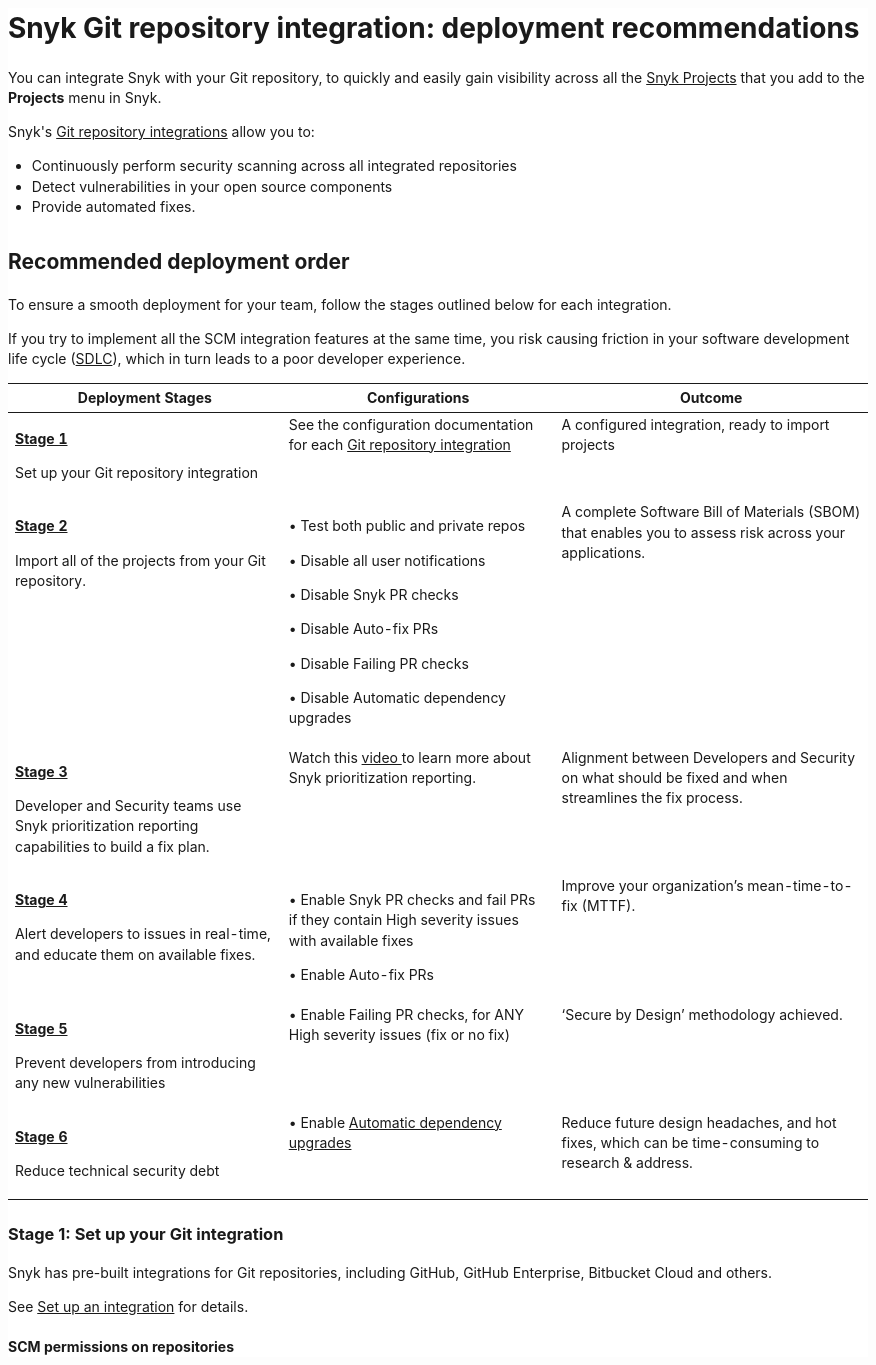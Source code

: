 # Snyk Git repository integration: deployment recommendations

You can integrate Snyk with your Git repository, to quickly and easily gain visibility across all the [Snyk Projects](https://docs.snyk.io/introducing-snyk/introduction-to-snyk-projects) that you add to the **Projects** menu in Snyk.

Snyk's [Git repository integrations](https://docs.snyk.io/integrations/git-repository-scm-integrations) allow you to:

* Continuously perform security scanning across all integrated repositories
* Detect vulnerabilities in your open source components
* Provide automated fixes.

## Recommended deployment order

To ensure a smooth deployment for your team, follow the stages outlined below for each integration.

If you try to implement all the SCM integration features at the same time, you risk causing friction in your software development life cycle ([SDLC](https://snyk.io/learn/secure-sdlc/)), which in turn leads to a poor developer experience.

| **Deployment Stages**                                                                                                                                                                                                       | **Configurations**                                                                                                                                                                                                             | **Outcome**                                                                                             |
| --------------------------------------------------------------------------------------------------------------------------------------------------------------------------------------------------------------------------- | ------------------------------------------------------------------------------------------------------------------------------------------------------------------------------------------------------------------------------ | ------------------------------------------------------------------------------------------------------- |
| <p><a href="snyk-scm-integration-good-practices.md#stage-1-set-up-your-scm-integration"><strong>Stage 1</strong></a></p><p>Set up your Git repository integration</p>                                                       | See the configuration documentation for each [Git repository integration](./)                                                                                                                                                  | A configured integration, ready to import projects                                                      |
| <p><a href="snyk-scm-integration-good-practices.md#stage-2-import-projects"><strong>Stage 2</strong></a></p><p>Import all of the projects from your Git repository.</p>                                                     | <p>• Test both public and private repos</p><p>• Disable all user notifications</p><p>• Disable Snyk PR checks</p><p>• Disable Auto-fix PRs</p><p>• Disable Failing PR checks</p><p>• Disable Automatic dependency upgrades</p> | A complete Software Bill of Materials (SBOM) that enables you to assess risk across your applications.  |
| <p><a href="snyk-scm-integration-good-practices.md#stage-3-enable-snyk-test-on-prs"><strong>Stage 3</strong></a></p><p>Developer and Security teams use Snyk prioritization reporting capabilities to build a fix plan.</p> | Watch this [video ](https://www.youtube.com/watch?v=\_kAY94JwQHY)to learn more about Snyk prioritization reporting.                                                                                                            | Alignment between Developers and Security on what should be fixed and when streamlines the fix process. |
| <p><a href="snyk-scm-integration-good-practices.md#stage-4-enable-blocking-prs"><strong>Stage 4</strong></a></p><p>Alert developers to issues in real-time, and educate them on available fixes.</p>                        | <p>• Enable Snyk PR checks and fail PRs if they contain High severity issues with available fixes</p><p>• Enable Auto-fix PRs</p>                                                                                              | Improve your organization’s mean-time-to-fix (MTTF).                                                    |
| <p><a href="snyk-scm-integration-good-practices.md#stage-5-automatic-fix-prs"><strong>Stage 5</strong></a></p><p>Prevent developers from introducing any new vulnerabilities</p>                                            | • Enable Failing PR checks, for ANY High severity issues (fix or no fix)                                                                                                                                                       | ‘Secure by Design’ methodology achieved.                                                                |
| <p><a href="snyk-scm-integration-good-practices.md#stage-6-dependency-upgrade-prs"><strong>Stage 6</strong></a></p><p>Reduce technical security debt</p>                                                                    | • Enable [Automatic dependency upgrades](https://docs.snyk.io/products/snyk-open-source/dependency-management/upgrading-dependencies-with-automatic-prs)                                                                       | Reduce future design headaches, and hot fixes, which can be time-consuming to research & address.       |

### Stage 1: Set up your Git integration

Snyk has pre-built integrations for Git repositories, including GitHub, GitHub Enterprise, Bitbucket Cloud and others.

See [Set up an integration](../../getting-started/set-up-an-integration.md) for details.

#### **SCM permissions on repositories**
